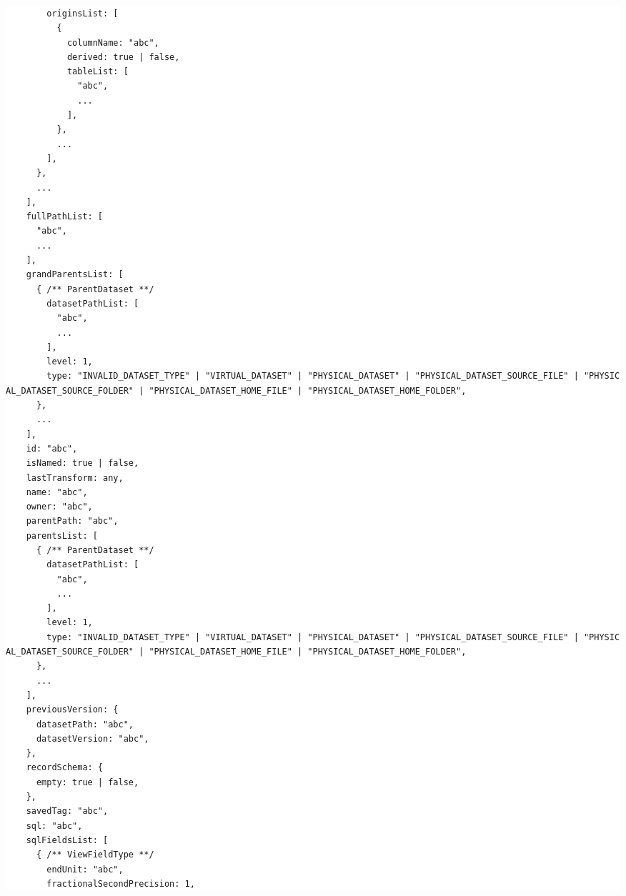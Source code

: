 ```
        originsList: [
          {
            columnName: "abc",
            derived: true | false,
            tableList: [
              "abc",
              ...
            ],
          },
          ...
        ],
      },
      ...
    ],
    fullPathList: [
      "abc",
      ...
    ],
    grandParentsList: [
      { /** ParentDataset **/
        datasetPathList: [
          "abc",
          ...
        ],
        level: 1,
        type: "INVALID_DATASET_TYPE" | "VIRTUAL_DATASET" | "PHYSICAL_DATASET" | "PHYSICAL_DATASET_SOURCE_FILE" | "PHYSICAL_DATASET_SOURCE_FOLDER" | "PHYSICAL_DATASET_HOME_FILE" | "PHYSICAL_DATASET_HOME_FOLDER",
      },
      ...
    ],
    id: "abc",
    isNamed: true | false,
    lastTransform: any,
    name: "abc",
    owner: "abc",
    parentPath: "abc",
    parentsList: [
      { /** ParentDataset **/
        datasetPathList: [
          "abc",
          ...
        ],
        level: 1,
        type: "INVALID_DATASET_TYPE" | "VIRTUAL_DATASET" | "PHYSICAL_DATASET" | "PHYSICAL_DATASET_SOURCE_FILE" | "PHYSICAL_DATASET_SOURCE_FOLDER" | "PHYSICAL_DATASET_HOME_FILE" | "PHYSICAL_DATASET_HOME_FOLDER",
      },
      ...
    ],
    previousVersion: {
      datasetPath: "abc",
      datasetVersion: "abc",
    },
    recordSchema: {
      empty: true | false,
    },
    savedTag: "abc",
    sql: "abc",
    sqlFieldsList: [
      { /** ViewFieldType **/
        endUnit: "abc",
        fractionalSecondPrecision: 1,
```